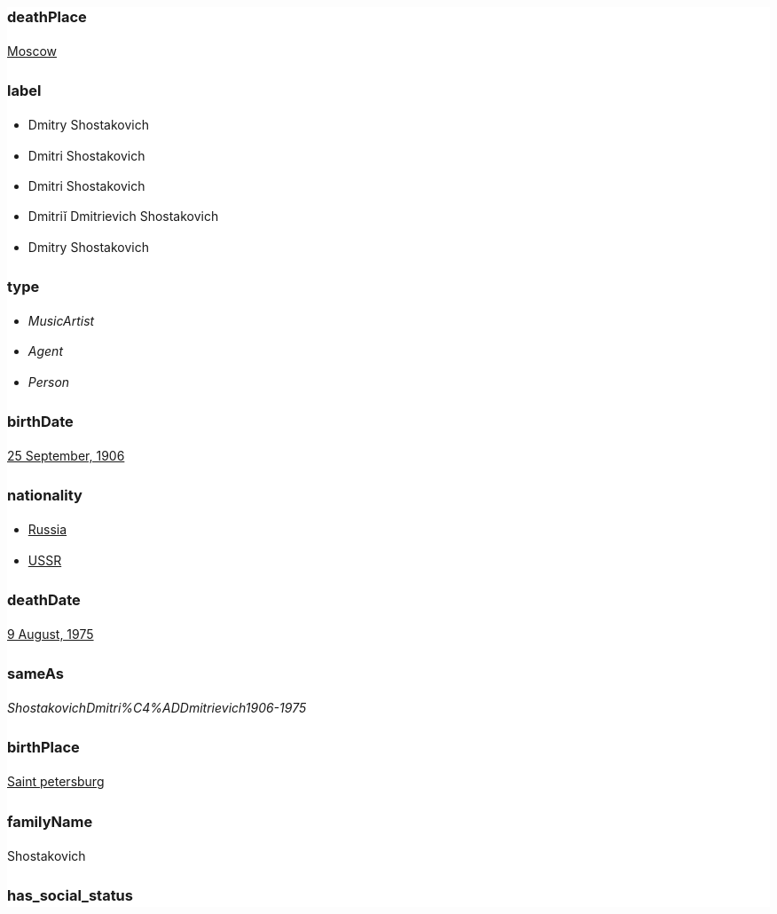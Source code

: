 ### deathPlace


[Moscow](#Moscow)

### label

 - Dmitry Shostakovich

 - Dmitri Shostakovich

 - Dmitri Shostakovich

 - Dmitriĭ Dmitrievich Shostakovich

 - Dmitry Shostakovich

### type

 - *MusicArtist*

 - *Agent*

 - *Person*

### birthDate


[25 September, 1906](#25-September-1906)

### nationality

 - [Russia](#Russia)

 - [USSR](#USSR)

### deathDate


[9 August, 1975](#9-August-1975)

### sameAs


*ShostakovichDmitri%C4%ADDmitrievich1906-1975*

### birthPlace


[Saint petersburg](#Saint-petersburg)

### familyName


Shostakovich

### has_social_status
